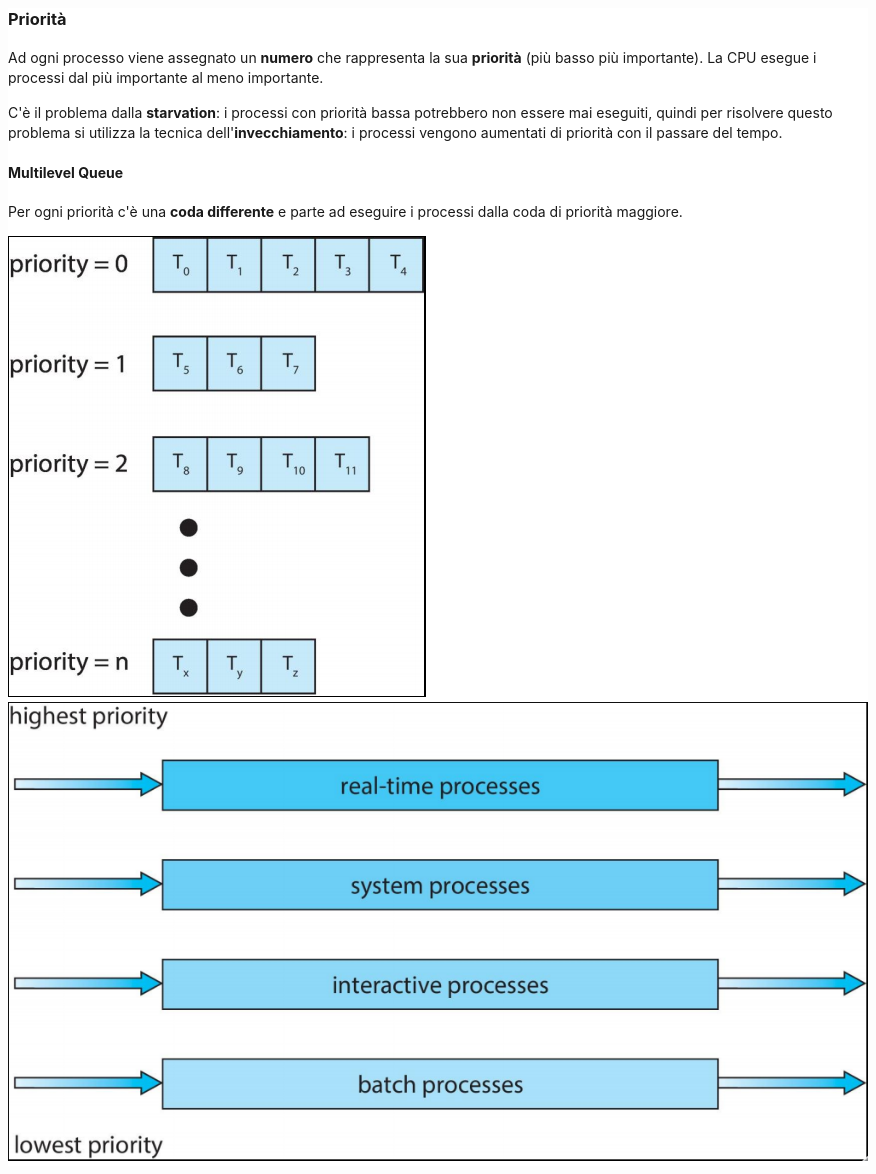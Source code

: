 ### Priorità

Ad ogni processo viene assegnato un **numero** che rappresenta la sua **priorità** (più basso più importante). La CPU esegue i processi dal più importante al meno importante.

C'è il problema dalla **starvation**: i processi con priorità bassa potrebbero non essere mai eseguiti, quindi per risolvere questo problema si utilizza la tecnica dell'**invecchiamento**: i processi vengono aumentati di priorità con il passare del tempo.

#### Multilevel Queue

Per ogni priorità c'è una **coda differente** e parte ad eseguire i processi dalla coda di priorità maggiore.

![level_queue1](imgs/level_queue1.png) ![level_queue2](imgs/level_queue2.png)
